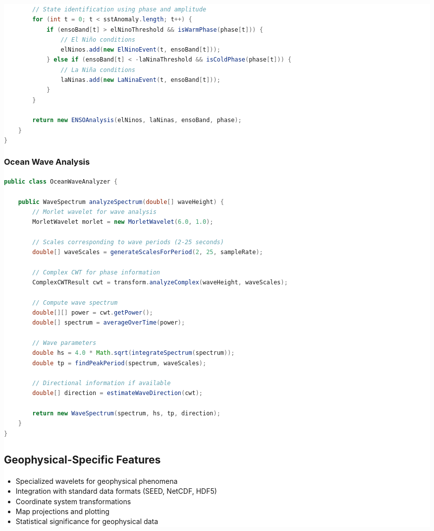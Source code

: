 ```java
        // State identification using phase and amplitude
        for (int t = 0; t < sstAnomaly.length; t++) {
            if (ensoBand[t] > elNinoThreshold && isWarmPhase(phase[t])) {
                // El Niño conditions
                elNinos.add(new ElNinoEvent(t, ensoBand[t]));
            } else if (ensoBand[t] < -laNinaThreshold && isColdPhase(phase[t])) {
                // La Niña conditions
                laNinas.add(new LaNinaEvent(t, ensoBand[t]));
            }
        }
        
        return new ENSOAnalysis(elNinos, laNinas, ensoBand, phase);
    }
}
```

### Ocean Wave Analysis
```java
public class OceanWaveAnalyzer {
    
    public WaveSpectrum analyzeSpectrum(double[] waveHeight) {
        // Morlet wavelet for wave analysis
        MorletWavelet morlet = new MorletWavelet(6.0, 1.0);
        
        // Scales corresponding to wave periods (2-25 seconds)
        double[] waveScales = generateScalesForPeriod(2, 25, sampleRate);
        
        // Complex CWT for phase information
        ComplexCWTResult cwt = transform.analyzeComplex(waveHeight, waveScales);
        
        // Compute wave spectrum
        double[][] power = cwt.getPower();
        double[] spectrum = averageOverTime(power);
        
        // Wave parameters
        double hs = 4.0 * Math.sqrt(integrateSpectrum(spectrum));
        double tp = findPeakPeriod(spectrum, waveScales);
        
        // Directional information if available
        double[] direction = estimateWaveDirection(cwt);
        
        return new WaveSpectrum(spectrum, hs, tp, direction);
    }
}
```

## Geophysical-Specific Features
- Specialized wavelets for geophysical phenomena
- Integration with standard data formats (SEED, NetCDF, HDF5)
- Coordinate system transformations
- Map projections and plotting
- Statistical significance for geophysical data
